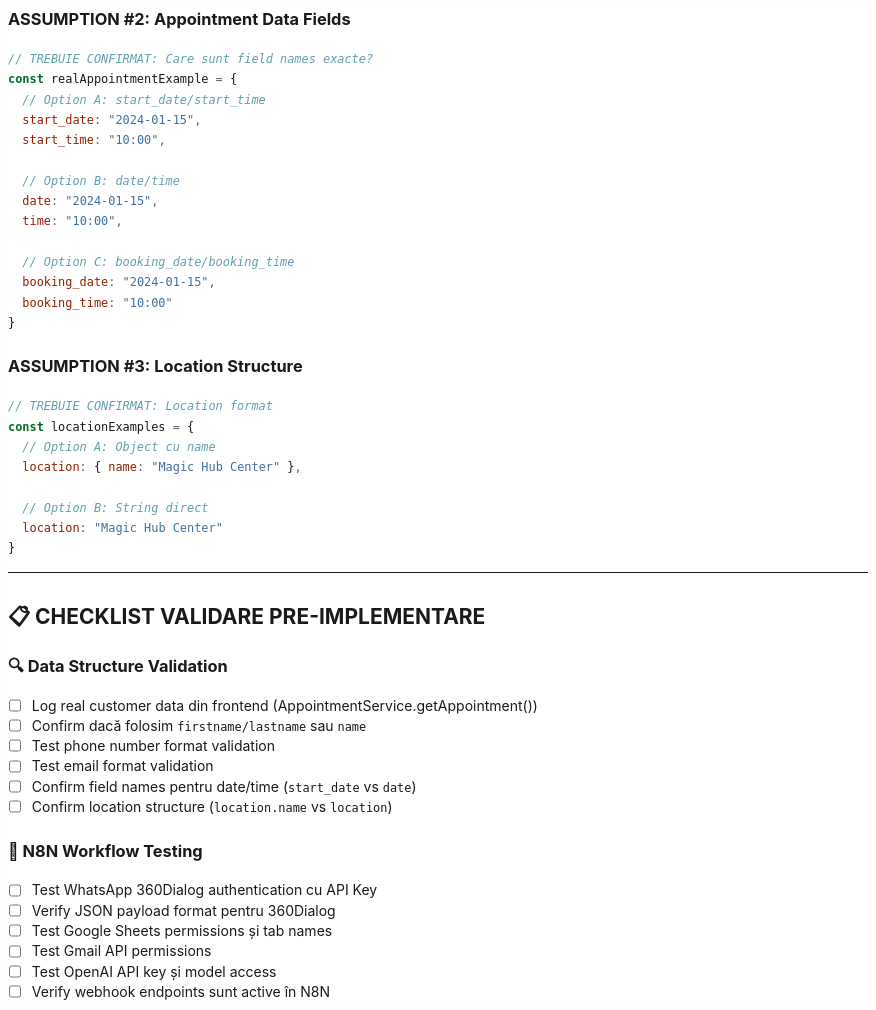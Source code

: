 ### **ASSUMPTION #2: Appointment Data Fields**
```javascript
// TREBUIE CONFIRMAT: Care sunt field names exacte?
const realAppointmentExample = {
  // Option A: start_date/start_time
  start_date: "2024-01-15",
  start_time: "10:00",
  
  // Option B: date/time
  date: "2024-01-15", 
  time: "10:00",
  
  // Option C: booking_date/booking_time
  booking_date: "2024-01-15",
  booking_time: "10:00"
}
```

### **ASSUMPTION #3: Location Structure**
```javascript
// TREBUIE CONFIRMAT: Location format
const locationExamples = {
  // Option A: Object cu name
  location: { name: "Magic Hub Center" },
  
  // Option B: String direct
  location: "Magic Hub Center"
}
```

---

## 📋 CHECKLIST VALIDARE PRE-IMPLEMENTARE

### **🔍 Data Structure Validation**
- [ ] Log real customer data din frontend (AppointmentService.getAppointment())
- [ ] Confirm dacă folosim `firstname/lastname` sau `name`
- [ ] Test phone number format validation
- [ ] Test email format validation
- [ ] Confirm field names pentru date/time (`start_date` vs `date`)
- [ ] Confirm location structure (`location.name` vs `location`)

### **🧪 N8N Workflow Testing**
- [ ] Test WhatsApp 360Dialog authentication cu API Key
- [ ] Verify JSON payload format pentru 360Dialog
- [ ] Test Google Sheets permissions și tab names
- [ ] Test Gmail API permissions
- [ ] Test OpenAI API key și model access
- [ ] Verify webhook endpoints sunt active în N8N
